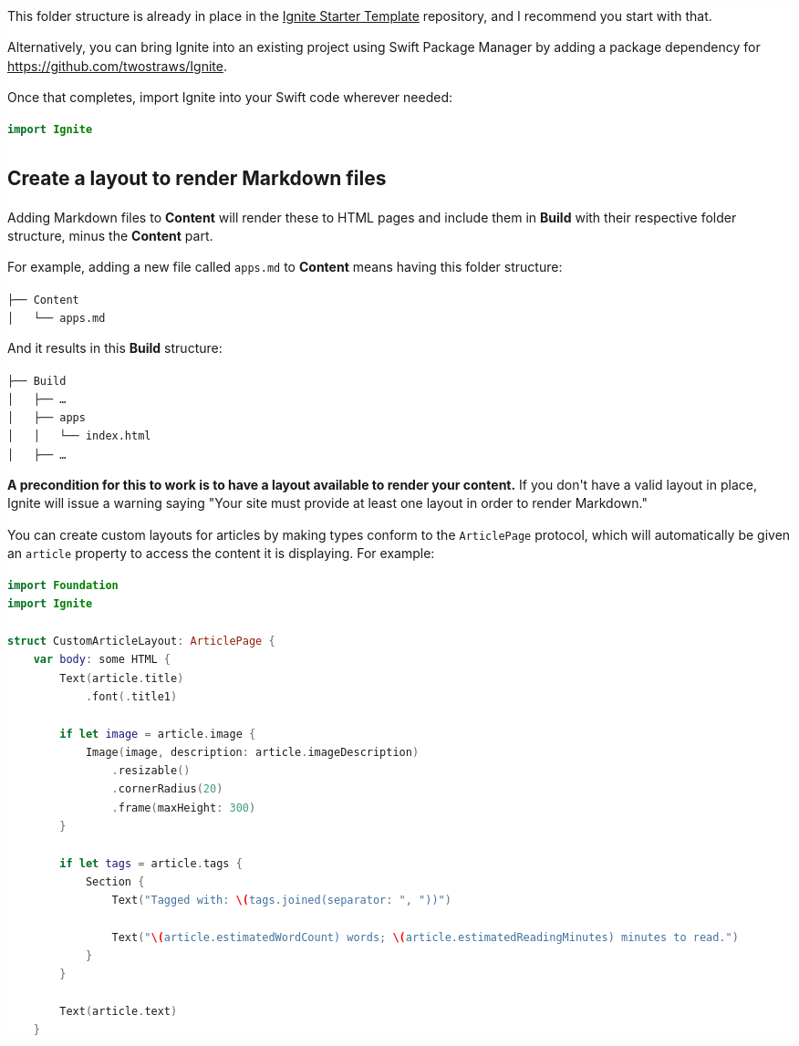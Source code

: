 This folder structure is already in place in the [Ignite Starter Template](https://github.com/twostraws/IgniteStarter) repository, and I recommend you start with that.

Alternatively, you can bring Ignite into an existing project using Swift Package Manager by adding a package dependency for <https://github.com/twostraws/Ignite>.

Once that completes, import Ignite into your Swift code wherever needed:

```swift
import Ignite
```

## Create a layout to render Markdown files

Adding Markdown files to **Content** will render these to HTML pages and include them in **Build** with their respective folder structure, minus the **Content** part.

For example, adding a new file called `apps.md` to **Content** means having this folder structure:

```bash
├── Content
│   └── apps.md
```

And it results in this **Build** structure:

```bash
├── Build
│   ├── …
│   ├── apps
│   │   └── index.html
│   ├── …
```

**A precondition for this to work is to have a layout available to render your content.** If you don't have a valid layout in place, Ignite will issue a warning saying "Your site must provide at least one layout in order to render Markdown."

You can create custom layouts for articles by making types conform to the `ArticlePage` protocol, which will automatically be given an `article` property to access the content it is displaying. For example:

```swift
import Foundation
import Ignite

struct CustomArticleLayout: ArticlePage {
    var body: some HTML {
        Text(article.title)
            .font(.title1)

        if let image = article.image {
            Image(image, description: article.imageDescription)
                .resizable()
                .cornerRadius(20)
                .frame(maxHeight: 300)
        }

        if let tags = article.tags {
            Section {
                Text("Tagged with: \(tags.joined(separator: ", "))")

                Text("\(article.estimatedWordCount) words; \(article.estimatedReadingMinutes) minutes to read.")
            }
        }

        Text(article.text)
    }
```